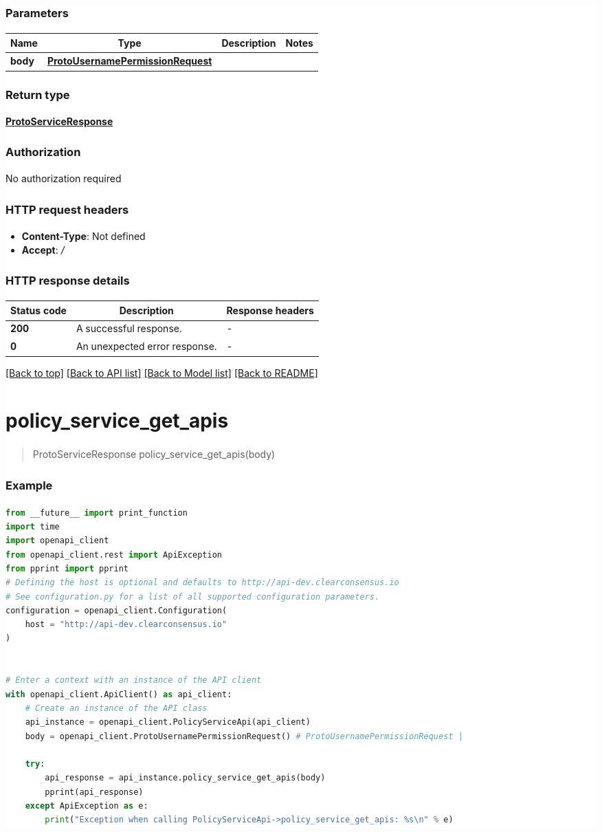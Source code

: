 ### Parameters

Name | Type | Description  | Notes
------------- | ------------- | ------------- | -------------
 **body** | [**ProtoUsernamePermissionRequest**](ProtoUsernamePermissionRequest.md)|  | 

### Return type

[**ProtoServiceResponse**](ProtoServiceResponse.md)

### Authorization

No authorization required

### HTTP request headers

 - **Content-Type**: Not defined
 - **Accept**: */*

### HTTP response details
| Status code | Description | Response headers |
|-------------|-------------|------------------|
**200** | A successful response. |  -  |
**0** | An unexpected error response. |  -  |

[[Back to top]](#) [[Back to API list]](../README.md#documentation-for-api-endpoints) [[Back to Model list]](../README.md#documentation-for-models) [[Back to README]](../README.md)

# **policy_service_get_apis**
> ProtoServiceResponse policy_service_get_apis(body)



### Example

```python
from __future__ import print_function
import time
import openapi_client
from openapi_client.rest import ApiException
from pprint import pprint
# Defining the host is optional and defaults to http://api-dev.clearconsensus.io
# See configuration.py for a list of all supported configuration parameters.
configuration = openapi_client.Configuration(
    host = "http://api-dev.clearconsensus.io"
)


# Enter a context with an instance of the API client
with openapi_client.ApiClient() as api_client:
    # Create an instance of the API class
    api_instance = openapi_client.PolicyServiceApi(api_client)
    body = openapi_client.ProtoUsernamePermissionRequest() # ProtoUsernamePermissionRequest | 

    try:
        api_response = api_instance.policy_service_get_apis(body)
        pprint(api_response)
    except ApiException as e:
        print("Exception when calling PolicyServiceApi->policy_service_get_apis: %s\n" % e)
```
